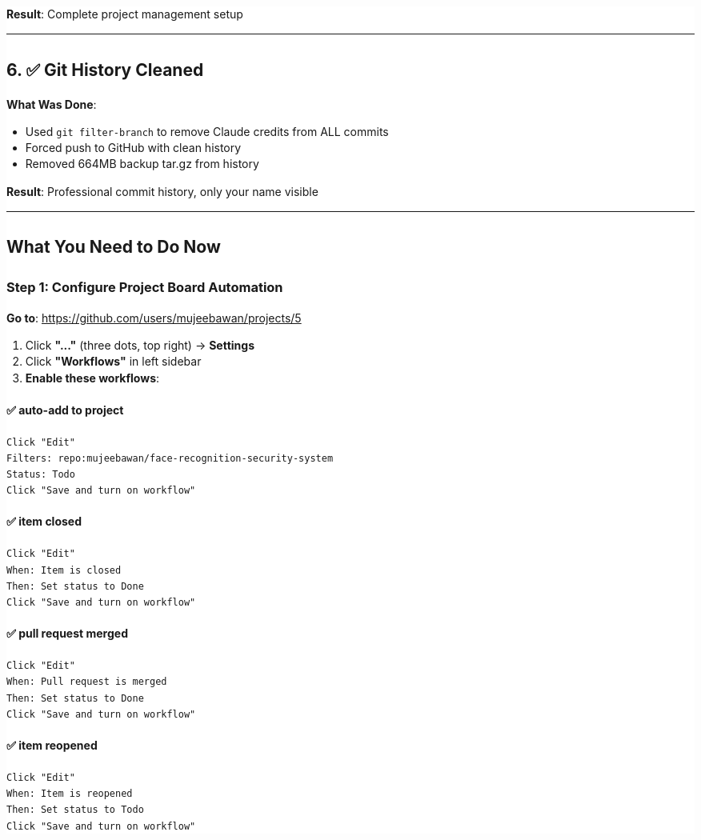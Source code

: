 **Result**: Complete project management setup

---

## 6. ✅ Git History Cleaned

**What Was Done**:
- Used `git filter-branch` to remove Claude credits from ALL commits
- Forced push to GitHub with clean history
- Removed 664MB backup tar.gz from history

**Result**: Professional commit history, only your name visible

---

## What You Need to Do Now

### Step 1: Configure Project Board Automation

**Go to**: https://github.com/users/mujeebawan/projects/5

1. Click **"..."** (three dots, top right) → **Settings**
2. Click **"Workflows"** in left sidebar
3. **Enable these workflows**:

#### ✅ auto-add to project
```
Click "Edit"
Filters: repo:mujeebawan/face-recognition-security-system
Status: Todo
Click "Save and turn on workflow"
```

#### ✅ item closed
```
Click "Edit"
When: Item is closed
Then: Set status to Done
Click "Save and turn on workflow"
```

#### ✅ pull request merged
```
Click "Edit"
When: Pull request is merged
Then: Set status to Done
Click "Save and turn on workflow"
```

#### ✅ item reopened
```
Click "Edit"
When: Item is reopened
Then: Set status to Todo
Click "Save and turn on workflow"
```
